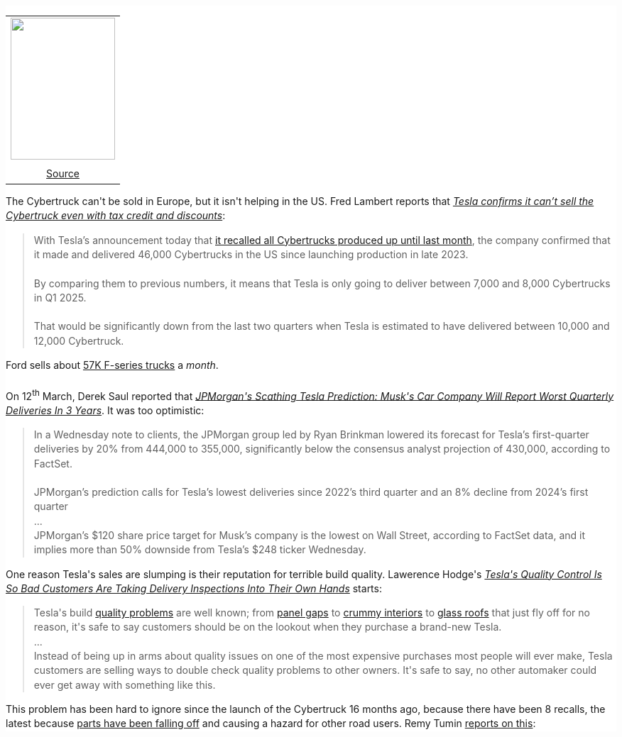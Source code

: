 <table cellpadding="0" cellspacing="0" class="tr-caption-container" style="float: right;"><tbody><tr><td style="text-align: center;"><a href="https://blogger.googleusercontent.com/img/b/R29vZ2xl/AVvXsEjuEML1FyFy0dXVccGrAlMC3cFAHclp1buD3NJVkW4_ikQ9Wc94tz6Evi3ieotVtkmS4dzF7lZbd1_C5Yn7gIK0r6eq_3yzFnosN50MoOKi_kw4UwcZJMxphS77EsoOl0BwmzN6iu5rTvrH-7MTsXoXkwJO1DWV1ljoGvbceJzGPR2ecP_DaJ9JIcUXA8UD/s1243/eggspensive.jpeg" style="clear: right; margin-bottom: 1em; margin-left: auto; margin-right: auto;"><img border="0" data-original-height="1243" data-original-width="911" height="200" src="https://blogger.googleusercontent.com/img/b/R29vZ2xl/AVvXsEjuEML1FyFy0dXVccGrAlMC3cFAHclp1buD3NJVkW4_ikQ9Wc94tz6Evi3ieotVtkmS4dzF7lZbd1_C5Yn7gIK0r6eq_3yzFnosN50MoOKi_kw4UwcZJMxphS77EsoOl0BwmzN6iu5rTvrH-7MTsXoXkwJO1DWV1ljoGvbceJzGPR2ecP_DaJ9JIcUXA8UD/w147-h200/eggspensive.jpeg" width="147" /></a></td></tr><tr><td class="tr-caption" style="text-align: center;"><a href="https://x.com/PStyle0ne1/status/1902833925174579444">Source</a></td></tr></tbody></table>
The Cybertruck can't be sold in Europe, but it isn't helping in the US. Fred Lambert reports that <a href="https://electrek.co/2025/03/20/tesla-confirms-it-cant-sell-the-cybertruck-even-with-tax-credit-and-discounts/"><i>Tesla confirms it can’t sell the Cybertruck even with tax credit and discounts</i></a>:<br />
<blockquote>
With Tesla’s announcement today that <a href="https://electrek.co/2025/03/20/tesla-recalls-all-cybertrucks-ever-made-over-trim-falling-off/">it recalled all Cybertrucks produced up until last month</a>, the company confirmed that it made and delivered 46,000 Cybertrucks in the US since launching production in late 2023.<br />
<br />
By comparing them to previous numbers, it means that Tesla is only going to deliver between 7,000 and 8,000 Cybertrucks in Q1 2025.<br />
<br />
That would be significantly down from the last two quarters when Tesla is estimated to have delivered between 10,000 and 12,000 Cybertruck.
</blockquote>
Ford sells about <a href="https://fordauthority.com/fmc/ford-motor-company-sales-numbers/ford-sales-numbers/ford-f-series-sales-numbers/">57K F-series trucks</a> a <i>month</i>.<br />
<br />
On 12<sup>th</sup> March, Derek Saul reported that <a href="https://www.forbes.com/sites/dereksaul/2025/03/12/jpmorgans-scathing-tesla-prediction-musks-car-company-will-report-worst-quarterly-deliveries-in-3-years/"><i>JPMorgan's Scathing Tesla Prediction: Musk's Car Company Will Report Worst Quarterly Deliveries In 3 Years</i></a>. It was too optimistic:<br />
<blockquote>
In a Wednesday note to clients, the JPMorgan group led by Ryan Brinkman lowered its forecast for Tesla’s first-quarter deliveries by 20% from 444,000 to 355,000, significantly below the consensus analyst projection of 430,000, according to FactSet.<br />
<br />
JPMorgan’s prediction calls for Tesla’s lowest deliveries since 2022’s third quarter and an 8% decline from 2024’s first quarter<br />
...<br />
JPMorgan’s $120 share price target for Musk’s company is the lowest on Wall Street, according to FactSet data, and it implies more than 50% downside from Tesla’s $248 ticker Wednesday.
</blockquote>
One reason Tesla's sales are slumping is their reputation for terrible build quality. Lawerence Hodge's <a href="https://www.jalopnik.com/teslas-quality-control-is-so-bad-customers-are-taking-d-1851369990/"><i>Tesla's Quality Control Is So Bad Customers Are Taking Delivery Inspections Into Their Own Hands</i></a> starts:<br />
<blockquote>
Tesla's build <a href="https://jalopnik.com/tesla-known-for-quality-will-wrap-your-model-y-or-mod-1850917842">quality problems</a> are well known; from <a href="https://jalopnik.com/watch-a-pro-detailer-point-out-all-the-flaws-on-a-tesla-1847839135">panel gaps</a> to <a href="https://jalopnik.com/tesla-model-3-teardown-by-engineering-firm-reveals-qual-1822678045">crummy interiors</a> to <a href="https://jalopnik.com/brand-new-tesla-model-ys-roof-flies-off-on-first-drive-1845275335">glass roofs</a> that just fly off for no reason, it's safe to say customers should be on the lookout when they purchase a brand-new Tesla.<br />
...<br />
Instead of being up in arms about quality issues on one of the most expensive purchases most people will ever make, Tesla customers are selling ways to double check quality problems to other owners. It's safe to say, no other automaker could ever get away with something like this.
</blockquote>
This problem has been hard to ignore since the launch of the Cybertruck 16 months ago, because there have been 8 recalls, the latest because <a href="https://apnews.com/article/cybertruck-recall-tesla-elon-musk-nhtsa-8c517e21aa1119d74b9db39f6aca01b7">parts have been falling off</a> and causing a hazard for other road users.  Remy Tumin <a href="https://www.nytimes.com/2025/03/20/business/tesla-cybertruck-recall.html">reports on this</a>:<br />
<blockquote>